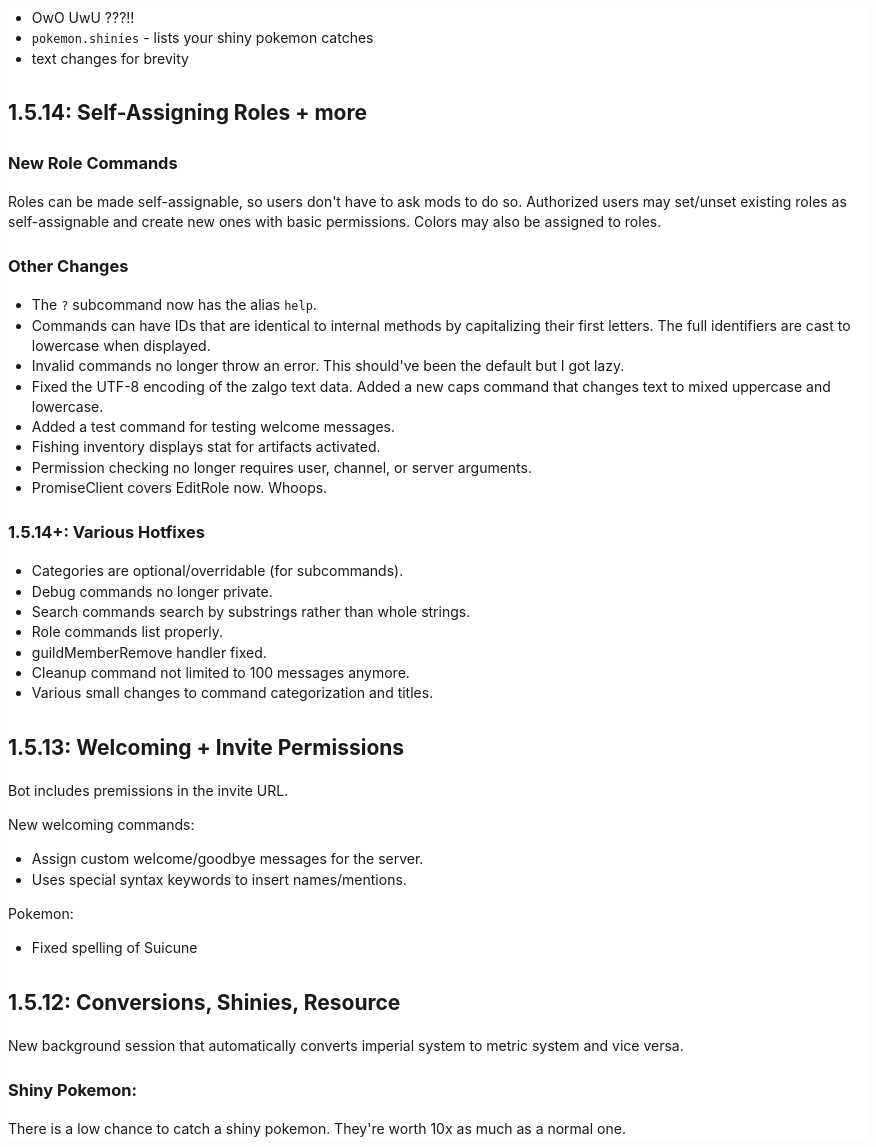  * OwO UwU ???!!
 * `pokemon.shinies` - lists your shiny pokemon catches
 * text changes for brevity


## 1.5.14: Self-Assigning Roles + more

### New Role Commands
Roles can be made self-assignable, so users don't have to ask mods to do so. Authorized users may set/unset existing roles as self-assignable and create new ones with basic permissions. Colors may also be assigned to roles.

### Other Changes
 * The `?` subcommand now has the alias `help`.
 * Commands can have IDs that are identical to internal methods by capitalizing their first letters. The full identifiers are cast to lowercase when displayed.
 * Invalid commands no longer throw an error. This should've been the default but I got lazy.
 * Fixed the UTF-8 encoding of the zalgo text data. Added a new caps command that changes text to mixed uppercase and lowercase.
 * Added a test command for testing welcome messages.
 * Fishing inventory displays stat for artifacts activated.
 * Permission checking no longer requires user, channel, or server arguments.
 * PromiseClient covers EditRole now. Whoops.

### 1.5.14+: Various Hotfixes
 * Categories are optional/overridable (for subcommands).
 * Debug commands no longer private.
 * Search commands search by substrings rather than whole strings.
 * Role commands list properly.
 * guildMemberRemove handler fixed.
 * Cleanup command not limited to 100 messages anymore.
 * Various small changes to command categorization and titles.


## 1.5.13: Welcoming + Invite Permissions

Bot includes premissions in the invite URL.

New welcoming commands:
 * Assign custom welcome/goodbye messages for the server.
 * Uses special syntax keywords to insert names/mentions.

Pokemon:
 * Fixed spelling of Suicune


## 1.5.12: Conversions, Shinies, Resource

New background session that automatically converts imperial system to metric system and vice versa.

### Shiny Pokemon:
There is a low chance to catch a shiny pokemon. They're worth 10x as much as a normal one.

